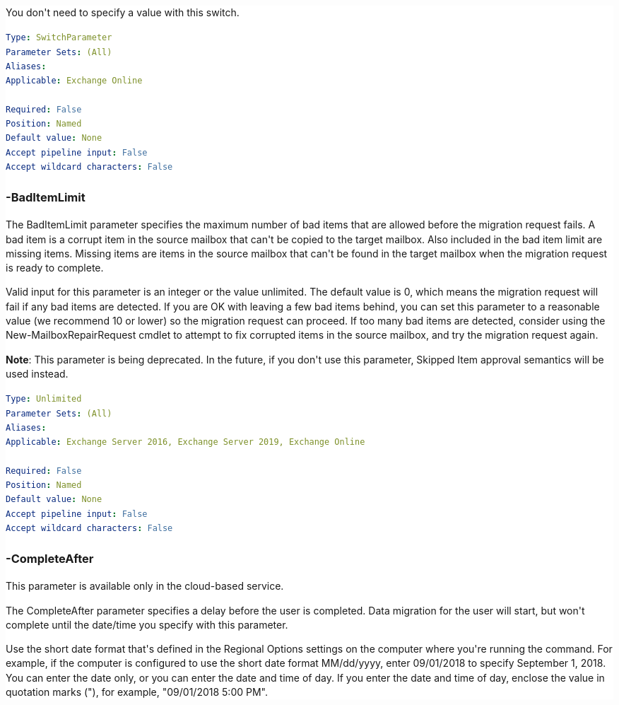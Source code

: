 You don't need to specify a value with this switch.

```yaml
Type: SwitchParameter
Parameter Sets: (All)
Aliases:
Applicable: Exchange Online

Required: False
Position: Named
Default value: None
Accept pipeline input: False
Accept wildcard characters: False
```

### -BadItemLimit
The BadItemLimit parameter specifies the maximum number of bad items that are allowed before the migration request fails. A bad item is a corrupt item in the source mailbox that can't be copied to the target mailbox. Also included in the bad item limit are missing items. Missing items are items in the source mailbox that can't be found in the target mailbox when the migration request is ready to complete.

Valid input for this parameter is an integer or the value unlimited. The default value is 0, which means the migration request will fail if any bad items are detected. If you are OK with leaving a few bad items behind, you can set this parameter to a reasonable value (we recommend 10 or lower) so the migration request can proceed. If too many bad items are detected, consider using the New-MailboxRepairRequest cmdlet to attempt to fix corrupted items in the source mailbox, and try the migration request again.

**Note**: This parameter is being deprecated. In the future, if you don't use this parameter, Skipped Item approval semantics will be used instead.

```yaml
Type: Unlimited
Parameter Sets: (All)
Aliases:
Applicable: Exchange Server 2016, Exchange Server 2019, Exchange Online

Required: False
Position: Named
Default value: None
Accept pipeline input: False
Accept wildcard characters: False
```

### -CompleteAfter
This parameter is available only in the cloud-based service.

The CompleteAfter parameter specifies a delay before the user is completed. Data migration for the user will start, but won't complete until the date/time you specify with this parameter.

Use the short date format that's defined in the Regional Options settings on the computer where you're running the command. For example, if the computer is configured to use the short date format MM/dd/yyyy, enter 09/01/2018 to specify September 1, 2018. You can enter the date only, or you can enter the date and time of day. If you enter the date and time of day, enclose the value in quotation marks ("), for example, "09/01/2018 5:00 PM".
